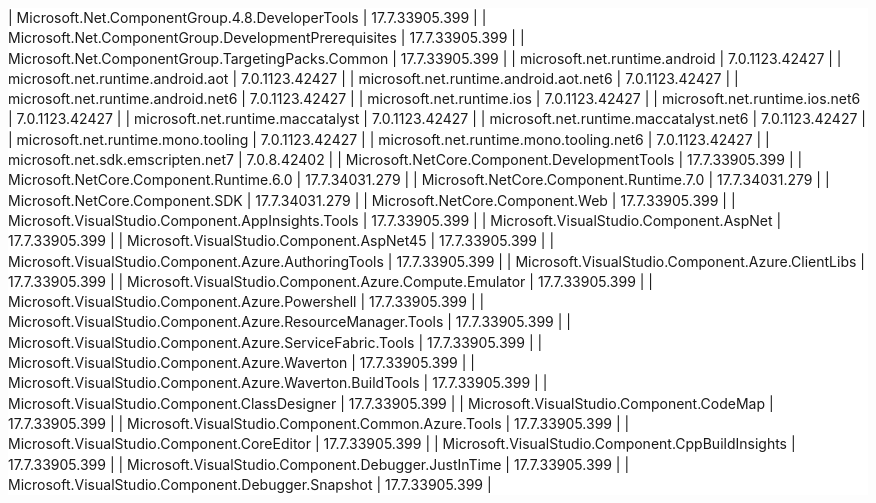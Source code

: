 | Microsoft.Net.ComponentGroup.4.8.DeveloperTools                           | 17.7.33905.399  |
| Microsoft.Net.ComponentGroup.DevelopmentPrerequisites                     | 17.7.33905.399  |
| Microsoft.Net.ComponentGroup.TargetingPacks.Common                        | 17.7.33905.399  |
| microsoft.net.runtime.android                                             | 7.0.1123.42427  |
| microsoft.net.runtime.android.aot                                         | 7.0.1123.42427  |
| microsoft.net.runtime.android.aot.net6                                    | 7.0.1123.42427  |
| microsoft.net.runtime.android.net6                                        | 7.0.1123.42427  |
| microsoft.net.runtime.ios                                                 | 7.0.1123.42427  |
| microsoft.net.runtime.ios.net6                                            | 7.0.1123.42427  |
| microsoft.net.runtime.maccatalyst                                         | 7.0.1123.42427  |
| microsoft.net.runtime.maccatalyst.net6                                    | 7.0.1123.42427  |
| microsoft.net.runtime.mono.tooling                                        | 7.0.1123.42427  |
| microsoft.net.runtime.mono.tooling.net6                                   | 7.0.1123.42427  |
| microsoft.net.sdk.emscripten.net7                                         | 7.0.8.42402     |
| Microsoft.NetCore.Component.DevelopmentTools                              | 17.7.33905.399  |
| Microsoft.NetCore.Component.Runtime.6.0                                   | 17.7.34031.279  |
| Microsoft.NetCore.Component.Runtime.7.0                                   | 17.7.34031.279  |
| Microsoft.NetCore.Component.SDK                                           | 17.7.34031.279  |
| Microsoft.NetCore.Component.Web                                           | 17.7.33905.399  |
| Microsoft.VisualStudio.Component.AppInsights.Tools                        | 17.7.33905.399  |
| Microsoft.VisualStudio.Component.AspNet                                   | 17.7.33905.399  |
| Microsoft.VisualStudio.Component.AspNet45                                 | 17.7.33905.399  |
| Microsoft.VisualStudio.Component.Azure.AuthoringTools                     | 17.7.33905.399  |
| Microsoft.VisualStudio.Component.Azure.ClientLibs                         | 17.7.33905.399  |
| Microsoft.VisualStudio.Component.Azure.Compute.Emulator                   | 17.7.33905.399  |
| Microsoft.VisualStudio.Component.Azure.Powershell                         | 17.7.33905.399  |
| Microsoft.VisualStudio.Component.Azure.ResourceManager.Tools              | 17.7.33905.399  |
| Microsoft.VisualStudio.Component.Azure.ServiceFabric.Tools                | 17.7.33905.399  |
| Microsoft.VisualStudio.Component.Azure.Waverton                           | 17.7.33905.399  |
| Microsoft.VisualStudio.Component.Azure.Waverton.BuildTools                | 17.7.33905.399  |
| Microsoft.VisualStudio.Component.ClassDesigner                            | 17.7.33905.399  |
| Microsoft.VisualStudio.Component.CodeMap                                  | 17.7.33905.399  |
| Microsoft.VisualStudio.Component.Common.Azure.Tools                       | 17.7.33905.399  |
| Microsoft.VisualStudio.Component.CoreEditor                               | 17.7.33905.399  |
| Microsoft.VisualStudio.Component.CppBuildInsights                         | 17.7.33905.399  |
| Microsoft.VisualStudio.Component.Debugger.JustInTime                      | 17.7.33905.399  |
| Microsoft.VisualStudio.Component.Debugger.Snapshot                        | 17.7.33905.399  |